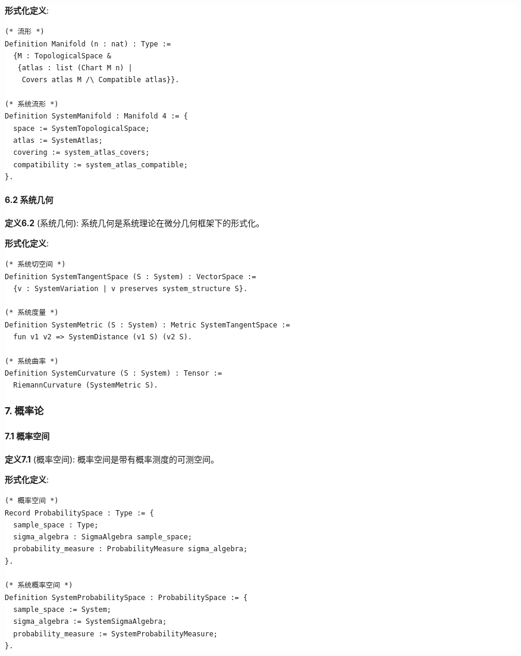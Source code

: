 **形式化定义**:

```coq
(* 流形 *)
Definition Manifold (n : nat) : Type :=
  {M : TopologicalSpace & 
   {atlas : list (Chart M n) | 
    Covers atlas M /\ Compatible atlas}}.

(* 系统流形 *)
Definition SystemManifold : Manifold 4 := {
  space := SystemTopologicalSpace;
  atlas := SystemAtlas;
  covering := system_atlas_covers;
  compatibility := system_atlas_compatible;
}.
```

#### 6.2 系统几何

**定义6.2** (系统几何):
系统几何是系统理论在微分几何框架下的形式化。

**形式化定义**:

```coq
(* 系统切空间 *)
Definition SystemTangentSpace (S : System) : VectorSpace :=
  {v : SystemVariation | v preserves system_structure S}.

(* 系统度量 *)
Definition SystemMetric (S : System) : Metric SystemTangentSpace :=
  fun v1 v2 => SystemDistance (v1 S) (v2 S).

(* 系统曲率 *)
Definition SystemCurvature (S : System) : Tensor :=
  RiemannCurvature (SystemMetric S).
```

### 7. 概率论

#### 7.1 概率空间

**定义7.1** (概率空间):
概率空间是带有概率测度的可测空间。

**形式化定义**:

```coq
(* 概率空间 *)
Record ProbabilitySpace : Type := {
  sample_space : Type;
  sigma_algebra : SigmaAlgebra sample_space;
  probability_measure : ProbabilityMeasure sigma_algebra;
}.

(* 系统概率空间 *)
Definition SystemProbabilitySpace : ProbabilitySpace := {
  sample_space := System;
  sigma_algebra := SystemSigmaAlgebra;
  probability_measure := SystemProbabilityMeasure;
}.
```
